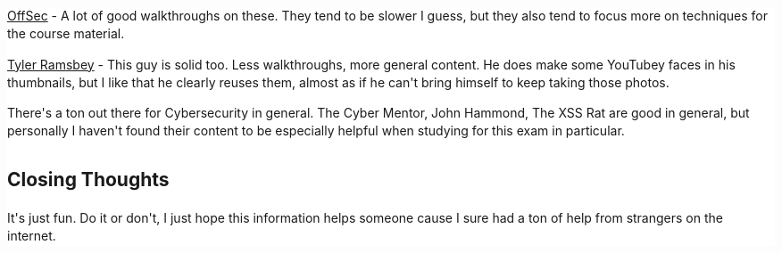 [OffSec](https://www.youtube.com/@OffSecTraining) - A lot of good walkthroughs on these. They tend to be slower I guess, but they also tend to focus more on techniques for the course material. 

[Tyler Ramsbey](https://www.youtube.com/@TylerRamsbey) - This guy is solid too. Less walkthroughs, more general content. He does make some YouTubey faces in his thumbnails, but I like that he clearly reuses them, almost as if he can't bring himself to keep taking those photos.  

There's a ton out there for Cybersecurity in general. The Cyber Mentor, John Hammond, The XSS Rat are good in general, but personally I haven't found their content to be especially helpful when studying for this exam in particular. 

## Closing Thoughts
It's just fun. Do it or don't, I just hope this information helps someone cause I sure had a ton of help from strangers on the internet. 

